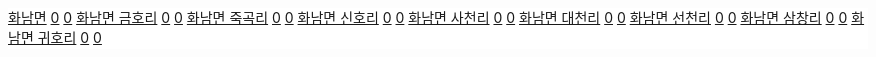 
  <tr class="item">
    <td><a href="4723035000.html">화남면</a></td>
    <td><a href="4723035000.html">0</a></td>
    <td><a href="4723035000.html">0</a></td>
  </tr>
    

  <tr class="item">
    <td><a href="4723035021.html">화남면 금호리</a></td>
    <td><a href="4723035021.html">0</a></td>
    <td><a href="4723035021.html">0</a></td>
  </tr>
    

  <tr class="item">
    <td><a href="4723035022.html">화남면 죽곡리</a></td>
    <td><a href="4723035022.html">0</a></td>
    <td><a href="4723035022.html">0</a></td>
  </tr>
    

  <tr class="item">
    <td><a href="4723035023.html">화남면 신호리</a></td>
    <td><a href="4723035023.html">0</a></td>
    <td><a href="4723035023.html">0</a></td>
  </tr>
    

  <tr class="item">
    <td><a href="4723035024.html">화남면 사천리</a></td>
    <td><a href="4723035024.html">0</a></td>
    <td><a href="4723035024.html">0</a></td>
  </tr>
    

  <tr class="item">
    <td><a href="4723035025.html">화남면 대천리</a></td>
    <td><a href="4723035025.html">0</a></td>
    <td><a href="4723035025.html">0</a></td>
  </tr>
    

  <tr class="item">
    <td><a href="4723035026.html">화남면 선천리</a></td>
    <td><a href="4723035026.html">0</a></td>
    <td><a href="4723035026.html">0</a></td>
  </tr>
    

  <tr class="item">
    <td><a href="4723035027.html">화남면 삼창리</a></td>
    <td><a href="4723035027.html">0</a></td>
    <td><a href="4723035027.html">0</a></td>
  </tr>
    

  <tr class="item">
    <td><a href="4723035028.html">화남면 귀호리</a></td>
    <td><a href="4723035028.html">0</a></td>
    <td><a href="4723035028.html">0</a></td>
  </tr>
    